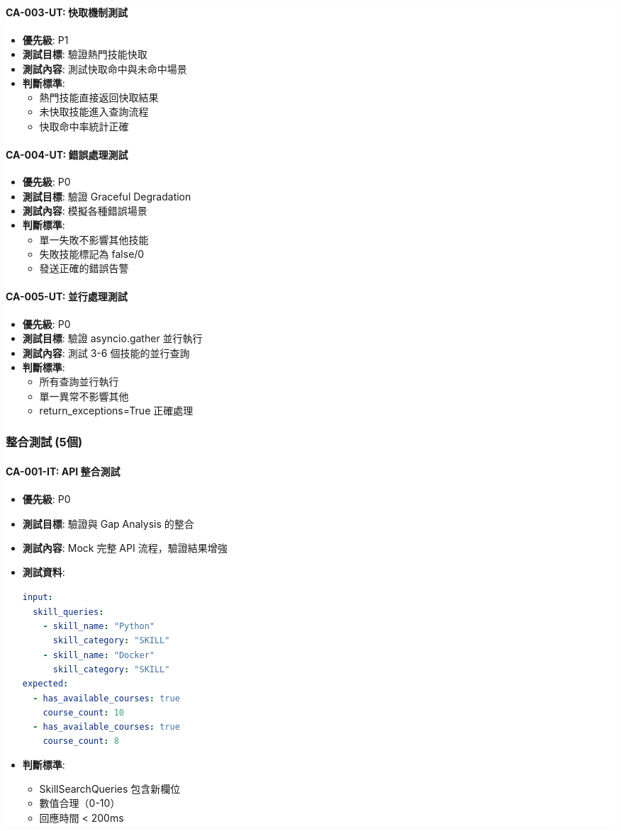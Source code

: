 #### CA-003-UT: 快取機制測試
- **優先級**: P1
- **測試目標**: 驗證熱門技能快取
- **測試內容**: 測試快取命中與未命中場景
- **判斷標準**: 
  - 熱門技能直接返回快取結果
  - 未快取技能進入查詢流程
  - 快取命中率統計正確

#### CA-004-UT: 錯誤處理測試
- **優先級**: P0
- **測試目標**: 驗證 Graceful Degradation
- **測試內容**: 模擬各種錯誤場景
- **判斷標準**: 
  - 單一失敗不影響其他技能
  - 失敗技能標記為 false/0
  - 發送正確的錯誤告警

#### CA-005-UT: 並行處理測試
- **優先級**: P0
- **測試目標**: 驗證 asyncio.gather 並行執行
- **測試內容**: 測試 3-6 個技能的並行查詢
- **判斷標準**: 
  - 所有查詢並行執行
  - 單一異常不影響其他
  - return_exceptions=True 正確處理

### 整合測試 (5個)

#### CA-001-IT: API 整合測試
- **優先級**: P0
- **測試目標**: 驗證與 Gap Analysis 的整合
- **測試內容**: Mock 完整 API 流程，驗證結果增強
- **測試資料**:
  ```yaml
  input:
    skill_queries:
      - skill_name: "Python"
        skill_category: "SKILL"
      - skill_name: "Docker"
        skill_category: "SKILL"
  expected:
    - has_available_courses: true
      course_count: 10
    - has_available_courses: true
      course_count: 8
  ```
- **判斷標準**:  
  
  - SkillSearchQueries 包含新欄位
  - 數值合理（0-10）
  - 回應時間 < 200ms
